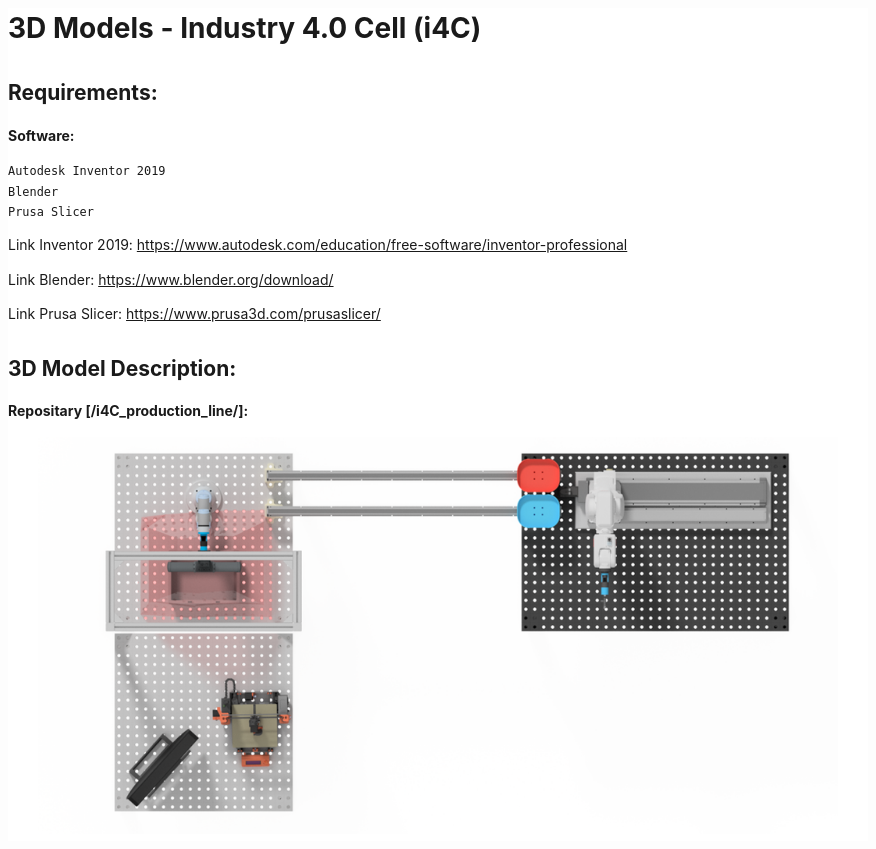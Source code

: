 # 3D Models - Industry 4.0 Cell (i4C)

## Requirements:

**Software:**
```bash
Autodesk Inventor 2019
Blender
Prusa Slicer
```

Link Inventor 2019: https://www.autodesk.com/education/free-software/inventor-professional

Link Blender: https://www.blender.org/download/

Link Prusa Slicer: https://www.prusa3d.com/prusaslicer/

## 3D Model Description:

**Repositary [/i4C_production_line/]:**

<p align="center">
<img src="https://github.com/rparak/industry_4_cell/blob/master/3D_Models/images/i4c_v2.png" width="800" height="400">
</p>

<p align="center">